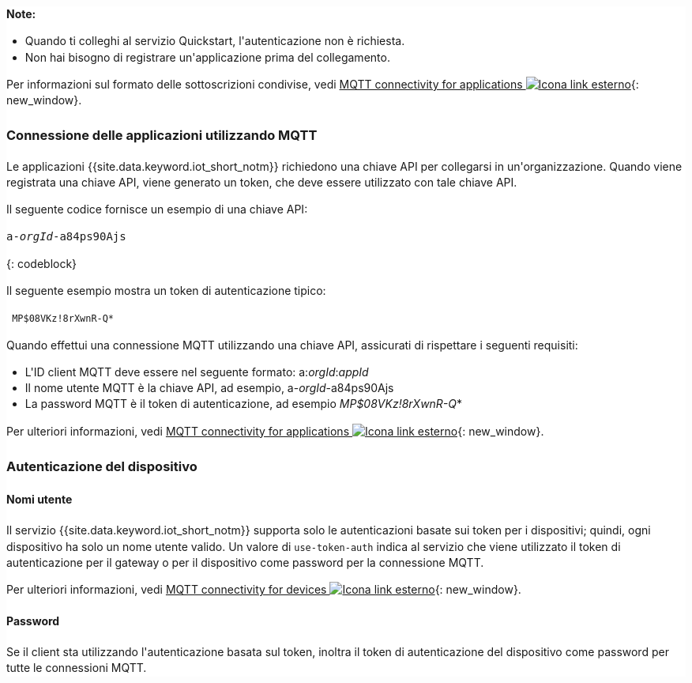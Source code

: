 **Note:**
- Quando ti colleghi al servizio Quickstart, l'autenticazione non è richiesta.
- Non hai bisogno di registrare un'applicazione prima del collegamento.

Per informazioni sul formato delle sottoscrizioni condivise, vedi [MQTT connectivity for applications ![Icona link esterno](../../../../icons/launch-glyph.svg "Icona link esterno")](https://www.ibm.com/support/knowledgecenter/SSQP8H/iot/platform/applications/mqtt.html){: new_window}.


### Connessione delle applicazioni utilizzando MQTT

Le applicazioni {{site.data.keyword.iot_short_notm}} richiedono una chiave API per collegarsi in un'organizzazione. Quando viene registrata una chiave API, viene generato un token, che deve essere utilizzato con tale chiave API.

Il seguente codice fornisce un esempio di una chiave API:

<pre class="pre">a-<var class="keyword varname">orgId</var>-a84ps90Ajs</pre>
{: codeblock}

Il seguente esempio mostra un token di autenticazione tipico:

```
 MP$08VKz!8rXwnR-Q*
```

Quando effettui una connessione MQTT utilizzando una chiave API, assicurati di rispettare i seguenti requisiti:

- L'ID client MQTT deve essere nel seguente formato: a:*orgId*:*appId*
- Il nome utente MQTT è la chiave API, ad esempio, a-*orgId*-a84ps90Ajs
- La password MQTT è il token di autenticazione, ad esempio *MP$08VKz!8rXwnR-Q**

Per ulteriori informazioni, vedi [MQTT connectivity for applications ![Icona link esterno](../../../../icons/launch-glyph.svg "Icona link esterno")](https://www.ibm.com/support/knowledgecenter/SSQP8H/iot/platform/applications/mqtt.html){: new_window}.

### Autenticazione del dispositivo

#### Nomi utente
Il servizio {{site.data.keyword.iot_short_notm}} supporta solo le autenticazioni basate sui token per i dispositivi; quindi, ogni dispositivo ha solo un nome utente valido.
Un valore di `use-token-auth` indica al servizio che viene utilizzato il token di autenticazione per il gateway o per il dispositivo come password per la connessione MQTT.

Per ulteriori informazioni, vedi [MQTT connectivity for devices ![Icona link esterno](../../../../icons/launch-glyph.svg "Icona link esterno")](https://www.ibm.com/support/knowledgecenter/SSQP8H/iot/platform/devices/mqtt.html){: new_window}.

#### Password
Se il client sta utilizzando l'autenticazione basata sul token, inoltra il token di autenticazione del dispositivo come password per tutte le connessioni MQTT.
